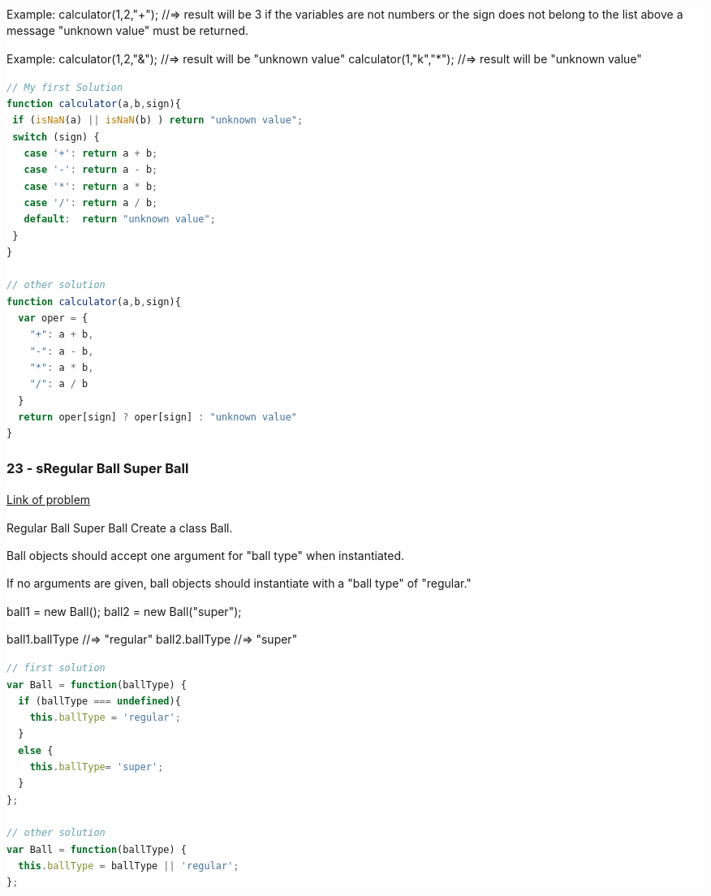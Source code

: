 Example:
calculator(1,2,"+"); //=> result will be 3
if the variables are not numbers or the sign does not belong to the list above a message "unknown value" must be returned.

Example:
calculator(1,2,"&"); //=> result will be "unknown value"
calculator(1,"k","*"); //=> result will be "unknown value"

``` js
// My first Solution
function calculator(a,b,sign){
 if (isNaN(a) || isNaN(b) ) return "unknown value";
 switch (sign) {
   case '+': return a + b;
   case '-': return a - b;
   case '*': return a * b;
   case '/': return a / b;
   default:  return "unknown value";
 }
}

// other solution
function calculator(a,b,sign){
  var oper = {
    "+": a + b,
    "-": a - b,
    "*": a * b,
    "/": a / b
  }
  return oper[sign] ? oper[sign] : "unknown value"
}

```

### 23 - sRegular Ball Super Ball
<a href="https://www.codewars.com/kata/53f0f358b9cb376eca001079/solutions/javascript" target="_blank">Link of problem</a>

Regular Ball Super Ball
Create a class Ball.

Ball objects should accept one argument for "ball type" when instantiated.

If no arguments are given, ball objects should instantiate with a "ball type" of "regular."

ball1 = new Ball();
ball2 = new Ball("super");

ball1.ballType     //=> "regular"
ball2.ballType     //=> "super"

``` js
// first solution
var Ball = function(ballType) {
  if (ballType === undefined){
    this.ballType = 'regular';
  }
  else {
    this.ballType= 'super';
  }
};

// other solution
var Ball = function(ballType) {
  this.ballType = ballType || 'regular';
};
```